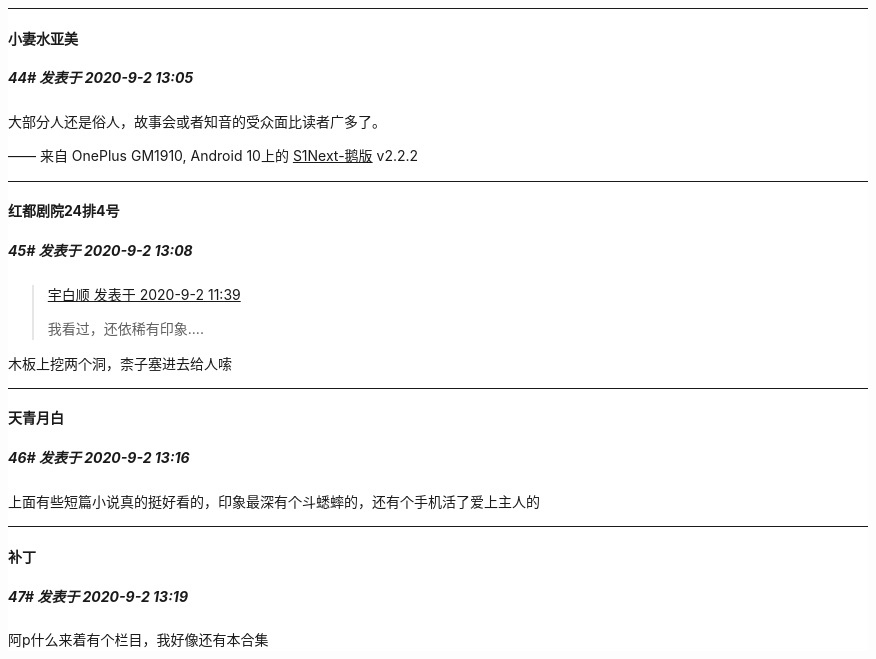 
*****

####  小妻水亚美  
##### 44#       发表于 2020-9-2 13:05




大部分人还是俗人，故事会或者知音的受众面比读者广多了。

—— 来自 OnePlus GM1910, Android 10上的 [S1Next-鹅版](https://github.com/ykrank/S1-Next/releases) v2.2.2







*****

####  红都剧院24排4号  
##### 45#       发表于 2020-9-2 13:08



<blockquote><a href="httphttps://bbs.saraba1st.com/2b/forum.php?mod=redirect&amp;goto=findpost&amp;pid=48618650&amp;ptid=1957777" target="_blank">宇白顺 发表于 2020-9-2 11:39</a>

我看过，还依稀有印象....</blockquote>
木板上挖两个洞，柰子塞进去给人嗦







*****

####  天青月白  
##### 46#       发表于 2020-9-2 13:16




上面有些短篇小说真的挺好看的，印象最深有个斗蟋蟀的，还有个手机活了爱上主人的







*****

####  补丁  
##### 47#       发表于 2020-9-2 13:19




阿p什么来着有个栏目，我好像还有本合集






